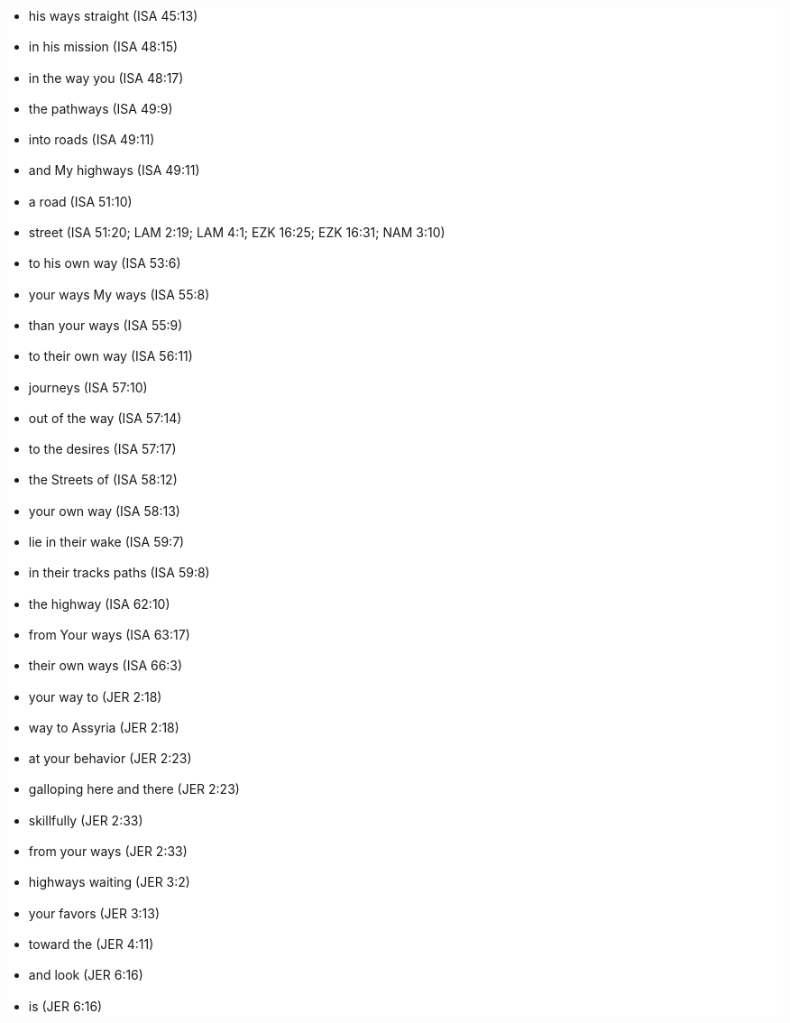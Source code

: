 * his ways straight (ISA 45:13)

* in his mission (ISA 48:15)

* in the way you (ISA 48:17)

* the pathways (ISA 49:9)

* into roads (ISA 49:11)

* and My highways (ISA 49:11)

* a road (ISA 51:10)

* street (ISA 51:20; LAM 2:19; LAM 4:1; EZK 16:25; EZK 16:31; NAM 3:10)

* to his own way (ISA 53:6)

* your ways My ways (ISA 55:8)

* than your ways (ISA 55:9)

* to their own way (ISA 56:11)

* journeys (ISA 57:10)

* out of the way (ISA 57:14)

* to the desires (ISA 57:17)

* the Streets of (ISA 58:12)

* your own way (ISA 58:13)

* lie in their wake (ISA 59:7)

* in their tracks paths (ISA 59:8)

* the highway (ISA 62:10)

* from Your ways (ISA 63:17)

* their own ways (ISA 66:3)

* your way to (JER 2:18)

* way to Assyria (JER 2:18)

* at your behavior (JER 2:23)

* galloping here and there (JER 2:23)

* skillfully (JER 2:33)

* from your ways (JER 2:33)

* highways waiting (JER 3:2)

* your favors (JER 3:13)

* toward the (JER 4:11)

* and look (JER 6:16)

* is (JER 6:16)
